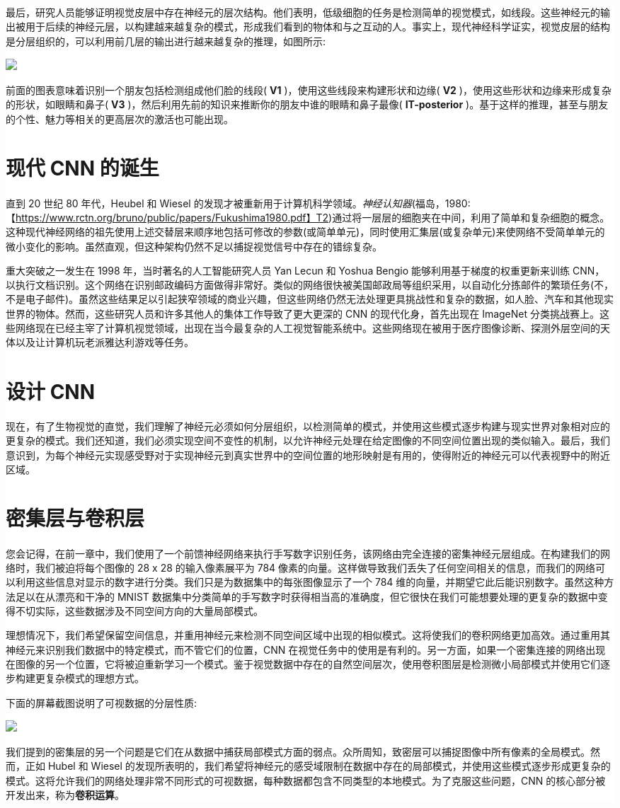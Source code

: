 最后，研究人员能够证明视觉皮层中存在神经元的层次结构。他们表明，低级细胞的任务是检测简单的视觉模式，如线段。这些神经元的输出被用于后续的神经元层，以构建越来越复杂的模式，形成我们看到的物体和与之互动的人。事实上，现代神经科学证实，视觉皮层的结构是分层组织的，可以利用前几层的输出进行越来越复杂的推理，如图所示:

![](Images/fb3d45e9-1025-4e42-a472-06eef7410b21.png)

前面的图表意味着识别一个朋友包括检测组成他们脸的线段( **V1** )，使用这些线段来构建形状和边缘( **V2** )，使用这些形状和边缘来形成复杂的形状，如眼睛和鼻子( **V3** )，然后利用先前的知识来推断你的朋友中谁的眼睛和鼻子最像( **IT-posterior** )。基于这样的推理，甚至与朋友的个性、魅力等相关的更高层次的激活也可能出现。

<link href="Styles/Style00.css" rel="stylesheet" type="text/css"> <link href="Styles/Style01.css" rel="stylesheet" type="text/css"> <link href="Styles/Style02.css" rel="stylesheet" type="text/css"> <link href="Styles/Style03.css" rel="stylesheet" type="text/css">     

# 现代 CNN 的诞生

直到 20 世纪 80 年代，Heubel 和 Wiesel 的发现才被重新用于计算机科学领域。*神经认知器*(福岛，1980:【https://www.rctn.org/bruno/public/papers/Fukushima1980.pdf】T2)通过将一层层的细胞夹在中间，利用了简单和复杂细胞的概念。这种现代神经网络的祖先使用上述交替层来顺序地包括可修改的参数(或简单单元)，同时使用汇集层(或复杂单元)来使网络不受简单单元的微小变化的影响。虽然直观，但这种架构仍然不足以捕捉视觉信号中存在的错综复杂。

重大突破之一发生在 1998 年，当时著名的人工智能研究人员 Yan Lecun 和 Yoshua Bengio 能够利用基于梯度的权重更新来训练 CNN，以执行文档识别。这个网络在识别邮政编码方面做得非常好。类似的网络很快被美国邮政局等组织采用，以自动化分拣邮件的繁琐任务(不，不是电子邮件)。虽然这些结果足以引起狭窄领域的商业兴趣，但这些网络仍然无法处理更具挑战性和复杂的数据，如人脸、汽车和其他现实世界的物体。然而，这些研究人员和许多其他人的集体工作导致了更大更深的 CNN 的现代化身，首先出现在 ImageNet 分类挑战赛上。这些网络现在已经主宰了计算机视觉领域，出现在当今最复杂的人工视觉智能系统中。这些网络现在被用于医疗图像诊断、探测外层空间的天体以及让计算机玩老派雅达利游戏等任务。

<link href="Styles/Style00.css" rel="stylesheet" type="text/css"> <link href="Styles/Style01.css" rel="stylesheet" type="text/css"> <link href="Styles/Style02.css" rel="stylesheet" type="text/css"> <link href="Styles/Style03.css" rel="stylesheet" type="text/css">     

# 设计 CNN

现在，有了生物视觉的直觉，我们理解了神经元必须如何分层组织，以检测简单的模式，并使用这些模式逐步构建与现实世界对象相对应的更复杂的模式。我们还知道，我们必须实现空间不变性的机制，以允许神经元处理在给定图像的不同空间位置出现的类似输入。最后，我们意识到，为每个神经元实现感受野对于实现神经元到真实世界中的空间位置的地形映射是有用的，使得附近的神经元可以代表视野中的附近区域。

<link href="Styles/Style00.css" rel="stylesheet" type="text/css"> <link href="Styles/Style01.css" rel="stylesheet" type="text/css"> <link href="Styles/Style02.css" rel="stylesheet" type="text/css"> <link href="Styles/Style03.css" rel="stylesheet" type="text/css">     

# 密集层与卷积层

您会记得，在前一章中，我们使用了一个前馈神经网络来执行手写数字识别任务，该网络由完全连接的密集神经元层组成。在构建我们的网络时，我们被迫将每个图像的 28 x 28 的输入像素展平为 784 像素的向量。这样做导致我们丢失了任何空间相关的信息，而我们的网络可以利用这些信息对显示的数字进行分类。我们只是为数据集中的每张图像显示了一个 784 维的向量，并期望它此后能识别数字。虽然这种方法足以在从漂亮和干净的 MNIST 数据集中分类简单的手写数字时获得相当高的准确度，但它很快在我们可能想要处理的更复杂的数据中变得不切实际，这些数据涉及不同空间方向的大量局部模式。

理想情况下，我们希望保留空间信息，并重用神经元来检测不同空间区域中出现的相似模式。这将使我们的卷积网络更加高效。通过重用其神经元来识别我们数据中的特定模式，而不管它们的位置，CNN 在视觉任务中的使用是有利的。另一方面，如果一个密集连接的网络出现在图像的另一个位置，它将被迫重新学习一个模式。鉴于视觉数据中存在的自然空间层次，使用卷积图层是检测微小局部模式并使用它们逐步构建更复杂模式的理想方式。

下面的屏幕截图说明了可视数据的分层性质:

![](Images/896eb13d-29a1-4df1-baa0-657440c08e48.png)

我们提到的密集层的另一个问题是它们在从数据中捕获局部模式方面的弱点。众所周知，致密层可以捕捉图像中所有像素的全局模式。然而，正如 Hubel 和 Wiesel 的发现所表明的，我们希望将神经元的感受域限制在数据中存在的局部模式，并使用这些模式逐步形成更复杂的模式。这将允许我们的网络处理非常不同形式的可视数据，每种数据都包含不同类型的本地模式。为了克服这些问题，CNN 的核心部分被开发出来，称为**卷积运算**。
